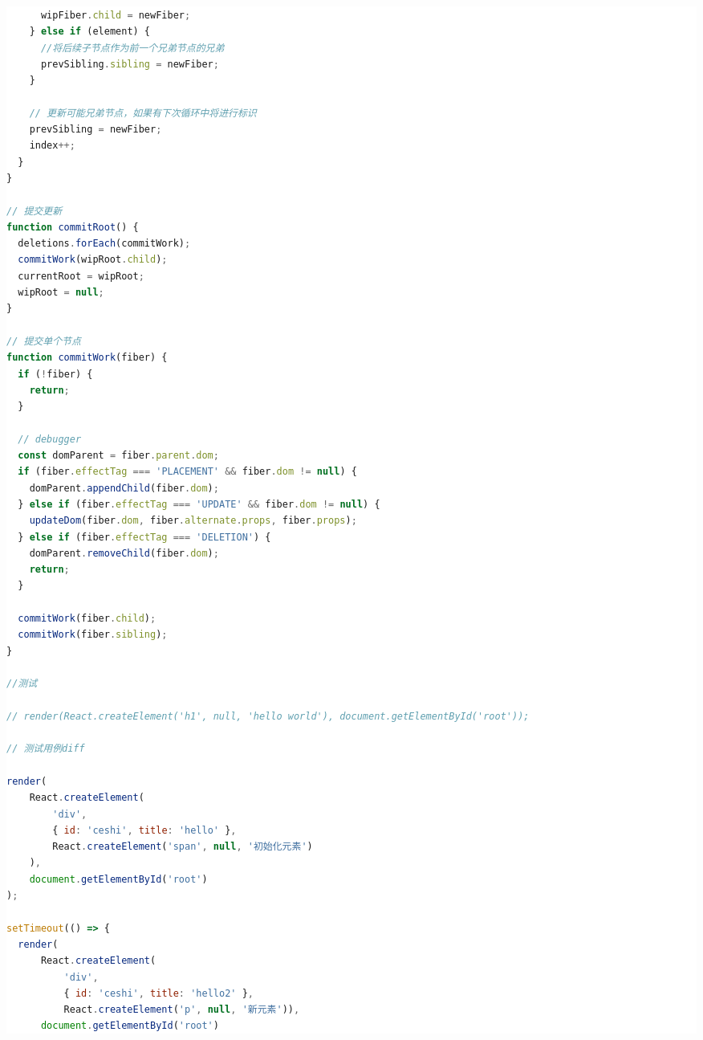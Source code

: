 ```javascript
      wipFiber.child = newFiber;
    } else if (element) {
      //将后续子节点作为前一个兄弟节点的兄弟
      prevSibling.sibling = newFiber;
    }

    // 更新可能兄弟节点，如果有下次循环中将进行标识
    prevSibling = newFiber;
    index++;
  }
}

// 提交更新
function commitRoot() {
  deletions.forEach(commitWork);
  commitWork(wipRoot.child);
  currentRoot = wipRoot;
  wipRoot = null;
}

// 提交单个节点
function commitWork(fiber) {
  if (!fiber) {
    return;
  }

  // debugger
  const domParent = fiber.parent.dom;
  if (fiber.effectTag === 'PLACEMENT' && fiber.dom != null) {
    domParent.appendChild(fiber.dom);
  } else if (fiber.effectTag === 'UPDATE' && fiber.dom != null) {
    updateDom(fiber.dom, fiber.alternate.props, fiber.props);
  } else if (fiber.effectTag === 'DELETION') {
    domParent.removeChild(fiber.dom);
    return;
  }

  commitWork(fiber.child);
  commitWork(fiber.sibling);
}

//测试

// render(React.createElement('h1', null, 'hello world'), document.getElementById('root'));

// 测试用例diff

render(
    React.createElement(
        'div',
        { id: 'ceshi', title: 'hello' },
        React.createElement('span', null, '初始化元素')
    ),
    document.getElementById('root')
);

setTimeout(() => {
  render(
      React.createElement(
          'div',
          { id: 'ceshi', title: 'hello2' },
          React.createElement('p', null, '新元素')),
      document.getElementById('root')
```